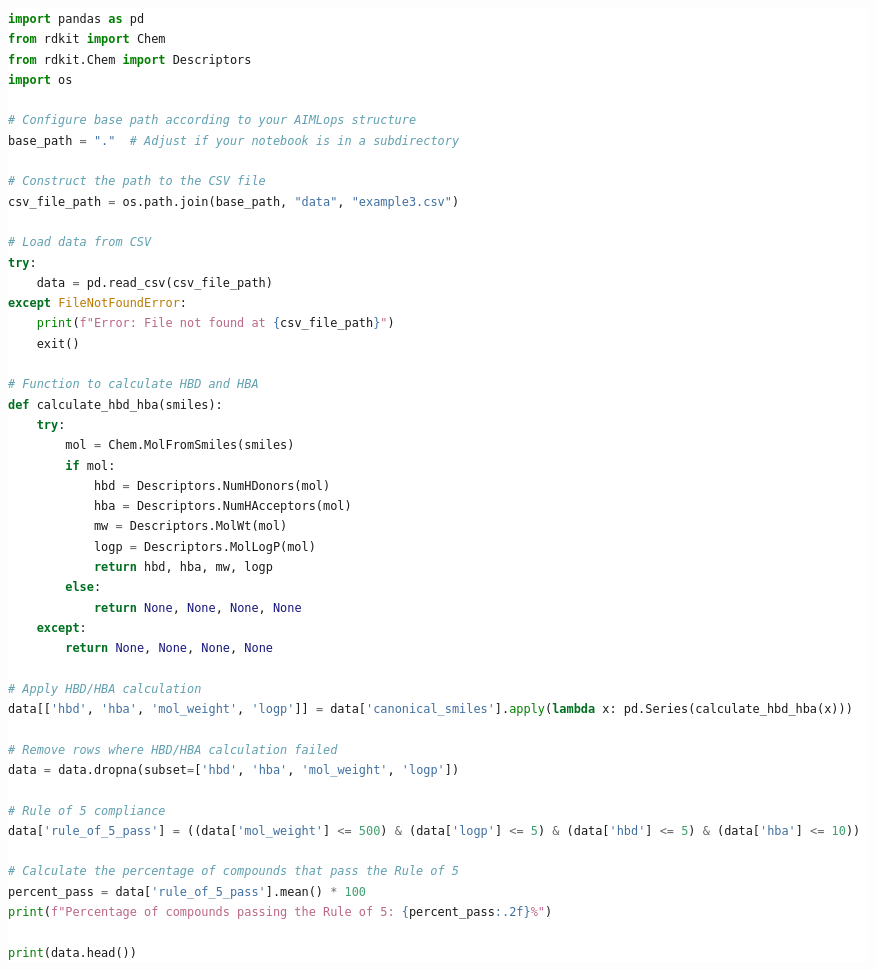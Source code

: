 ```python
import pandas as pd
from rdkit import Chem
from rdkit.Chem import Descriptors
import os

# Configure base path according to your AIMLops structure
base_path = "."  # Adjust if your notebook is in a subdirectory

# Construct the path to the CSV file
csv_file_path = os.path.join(base_path, "data", "example3.csv")

# Load data from CSV
try:
    data = pd.read_csv(csv_file_path)
except FileNotFoundError:
    print(f"Error: File not found at {csv_file_path}")
    exit()

# Function to calculate HBD and HBA
def calculate_hbd_hba(smiles):
    try:
        mol = Chem.MolFromSmiles(smiles)
        if mol:
            hbd = Descriptors.NumHDonors(mol)
            hba = Descriptors.NumHAcceptors(mol)
            mw = Descriptors.MolWt(mol)
            logp = Descriptors.MolLogP(mol)
            return hbd, hba, mw, logp
        else:
            return None, None, None, None
    except:
        return None, None, None, None

# Apply HBD/HBA calculation
data[['hbd', 'hba', 'mol_weight', 'logp']] = data['canonical_smiles'].apply(lambda x: pd.Series(calculate_hbd_hba(x)))

# Remove rows where HBD/HBA calculation failed
data = data.dropna(subset=['hbd', 'hba', 'mol_weight', 'logp'])

# Rule of 5 compliance
data['rule_of_5_pass'] = ((data['mol_weight'] <= 500) & (data['logp'] <= 5) & (data['hbd'] <= 5) & (data['hba'] <= 10))

# Calculate the percentage of compounds that pass the Rule of 5
percent_pass = data['rule_of_5_pass'].mean() * 100
print(f"Percentage of compounds passing the Rule of 5: {percent_pass:.2f}%")

print(data.head())
```
